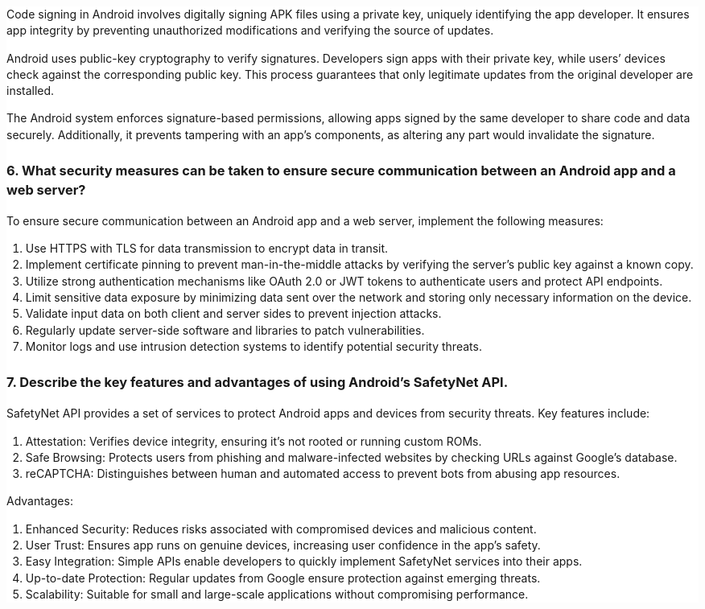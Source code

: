 Code signing in Android involves digitally signing APK files using a private key, uniquely identifying the app
developer. It ensures app integrity by preventing unauthorized modifications and verifying the source of updates.

Android uses public-key cryptography to verify signatures. Developers sign apps with their private key, while users’
devices check against the corresponding public key. This process guarantees that only legitimate updates from the
original developer are installed.

The Android system enforces signature-based permissions, allowing apps signed by the same developer to share code and
data securely. Additionally, it prevents tampering with an app’s components, as altering any part would invalidate the
signature.

### 6. What security measures can be taken to ensure secure communication between an Android app and a web server?

To ensure secure communication between an Android app and a web server, implement the following measures:

1. Use HTTPS with TLS for data transmission to encrypt data in transit.
2. Implement certificate pinning to prevent man-in-the-middle attacks by verifying the server’s public key against a
   known copy.
3. Utilize strong authentication mechanisms like OAuth 2.0 or JWT tokens to authenticate users and protect API
   endpoints.
4. Limit sensitive data exposure by minimizing data sent over the network and storing only necessary information on the
   device.
5. Validate input data on both client and server sides to prevent injection attacks.
6. Regularly update server-side software and libraries to patch vulnerabilities.
7. Monitor logs and use intrusion detection systems to identify potential security threats.

### 7. Describe the key features and advantages of using Android’s SafetyNet API.

SafetyNet API provides a set of services to protect Android apps and devices from security threats. Key features
include:

1. Attestation: Verifies device integrity, ensuring it’s not rooted or running custom ROMs.
2. Safe Browsing: Protects users from phishing and malware-infected websites by checking URLs against Google’s database.
3. reCAPTCHA: Distinguishes between human and automated access to prevent bots from abusing app resources.

Advantages:

1. Enhanced Security: Reduces risks associated with compromised devices and malicious content.
2. User Trust: Ensures app runs on genuine devices, increasing user confidence in the app’s safety.
3. Easy Integration: Simple APIs enable developers to quickly implement SafetyNet services into their apps.
4. Up-to-date Protection: Regular updates from Google ensure protection against emerging threats.
5. Scalability: Suitable for small and large-scale applications without compromising performance.
